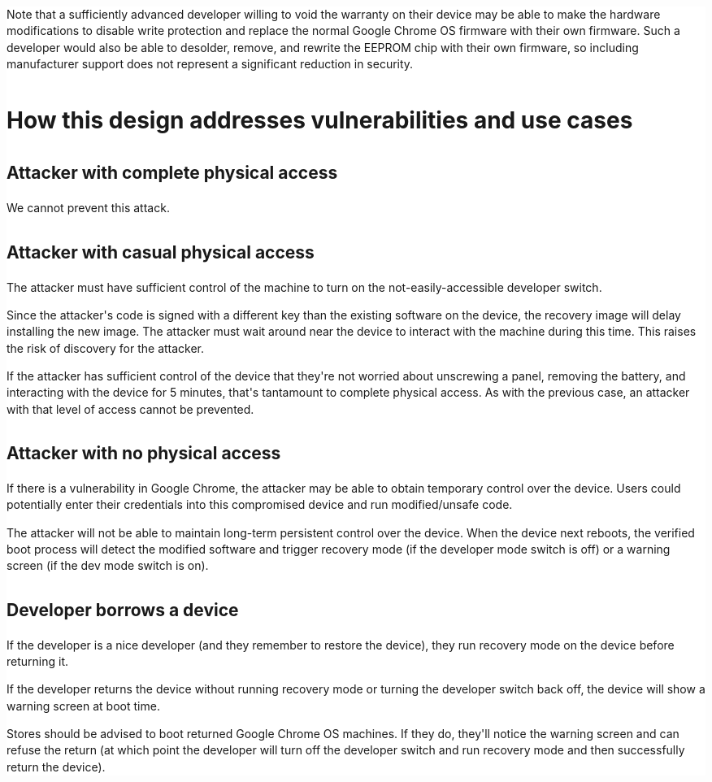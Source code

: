 Note that a sufficiently advanced developer willing to void the warranty on
their device may be able to make the hardware modifications to disable write
protection and replace the normal Google Chrome OS firmware with their own
firmware. Such a developer would also be able to desolder, remove, and rewrite
the EEPROM chip with their own firmware, so including manufacturer support does
not represent a significant reduction in security.

# How this design addresses vulnerabilities and use cases

## Attacker with complete physical access

We cannot prevent this attack.

## Attacker with casual physical access

The attacker must have sufficient control of the machine to turn on the
not-easily-accessible developer switch.

Since the attacker's code is signed with a different key than the existing
software on the device, the recovery image will delay installing the new image.
The attacker must wait around near the device to interact with the machine
during this time. This raises the risk of discovery for the attacker.

If the attacker has sufficient control of the device that they're not worried
about unscrewing a panel, removing the battery, and interacting with the device
for 5 minutes, that's tantamount to complete physical access. As with the
previous case, an attacker with that level of access cannot be prevented.

## Attacker with no physical access

If there is a vulnerability in Google Chrome, the attacker may be able to obtain
temporary control over the device. Users could potentially enter their
credentials into this compromised device and run modified/unsafe code.

The attacker will not be able to maintain long-term persistent control over the
device. When the device next reboots, the verified boot process will detect the
modified software and trigger recovery mode (if the developer mode switch is
off) or a warning screen (if the dev mode switch is on).

## Developer borrows a device

If the developer is a nice developer (and they remember to restore the device),
they run recovery mode on the device before returning it.

If the developer returns the device without running recovery mode or turning the
developer switch back off, the device will show a warning screen at boot time.

Stores should be advised to boot returned Google Chrome OS machines. If they do,
they'll notice the warning screen and can refuse the return (at which point the
developer will turn off the developer switch and run recovery mode and then
successfully return the device).

